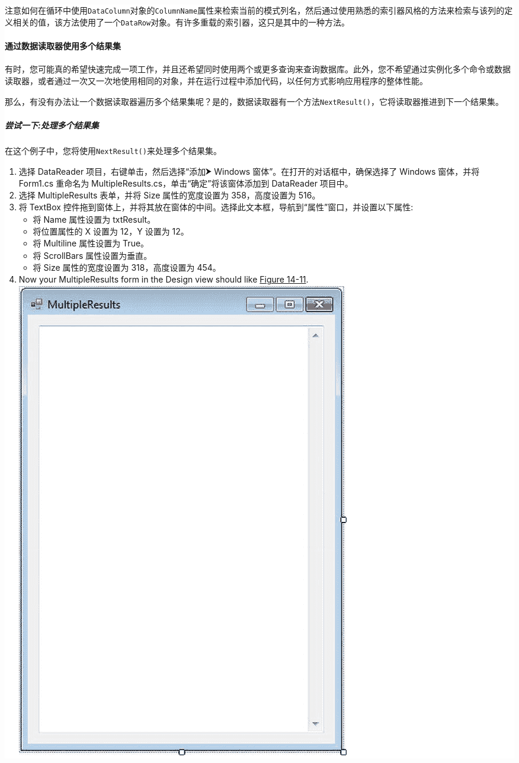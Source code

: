 注意如何在循环中使用`DataColumn`对象的`ColumnName`属性来检索当前的模式列名，然后通过使用熟悉的索引器风格的方法来检索与该列的定义相关的值，该方法使用了一个`DataRow`对象。有许多重载的索引器，这只是其中的一种方法。

#### 通过数据读取器使用多个结果集

有时，您可能真的希望快速完成一项工作，并且还希望同时使用两个或更多查询来查询数据库。此外，您不希望通过实例化多个命令或数据读取器，或者通过一次又一次地使用相同的对象，并在运行过程中添加代码，以任何方式影响应用程序的整体性能。

那么，有没有办法让一个数据读取器遍历多个结果集呢？是的，数据读取器有一个方法`NextResult()`，它将读取器推进到下一个结果集。

##### 尝试一下:处理多个结果集

在这个例子中，您将使用`NextResult()`来处理多个结果集。

1.  选择 DataReader 项目，右键单击，然后选择“添加![Image](img/U001.jpg) Windows 窗体”。在打开的对话框中，确保选择了 Windows 窗体，并将 Form1.cs 重命名为 MultipleResults.cs，单击“确定”将该窗体添加到 DataReader 项目中。
2.  选择 MultipleResults 表单，并将 Size 属性的宽度设置为 358，高度设置为 516。
3.  将 TextBox 控件拖到窗体上，并将其放在窗体的中间。选择此文本框，导航到“属性”窗口，并设置以下属性:
    *   将 Name 属性设置为 txtResult。
    *   将位置属性的 X 设置为 12，Y 设置为 12。
    *   将 Multiline 属性设置为 True。
    *   将 ScrollBars 属性设置为垂直。
    *   将 Size 属性的宽度设置为 318，高度设置为 454。
4.  Now your MultipleResults form in the Design view should like [Figure 14-11](#fig_14_11). ![Image](img/9781430242604_Fig14-11.jpg)
